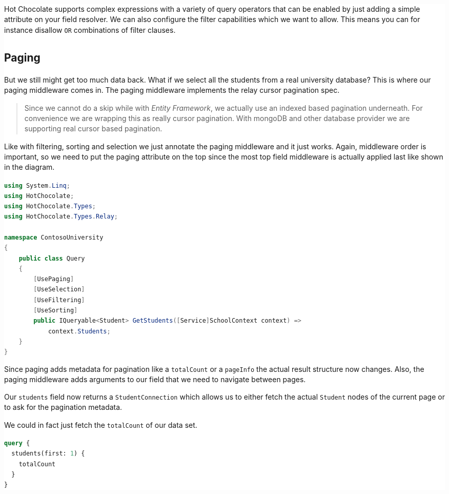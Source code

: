 Hot Chocolate supports complex expressions with a variety of query operators that can be enabled by just adding a simple attribute on your field resolver. We can also configure the filter capabilities which we want to allow. This means you can for instance disallow `OR` combinations of filter clauses.

## Paging

But we still might get too much data back. What if we select all the students from a real university database? This is where our paging middleware comes in. The paging middleware implements the relay cursor pagination spec.

> Since we cannot do a skip while with _Entity Framework_, we actually use an indexed based pagination underneath. For convenience we are wrapping this as really cursor pagination. With mongoDB and other database provider we are supporting real cursor based pagination.

Like with filtering, sorting and selection we just annotate the paging middleware and it just works. Again, middleware order is important, so we need to put the paging attribute on the top since the most top field middleware is actually applied last like shown in the diagram.

```csharp
using System.Linq;
using HotChocolate;
using HotChocolate.Types;
using HotChocolate.Types.Relay;

namespace ContosoUniversity
{
    public class Query
    {
        [UsePaging]
        [UseSelection]
        [UseFiltering]
        [UseSorting]
        public IQueryable<Student> GetStudents([Service]SchoolContext context) =>
            context.Students;
    }
}
```

Since paging adds metadata for pagination like a `totalCount` or a `pageInfo` the actual result structure now changes. Also, the paging middleware adds arguments to our field that we need to navigate between pages.

Our `students` field now returns a `StudentConnection` which allows us to either fetch the actual `Student` nodes of the current page or to ask for the pagination metadata.

We could in fact just fetch the `totalCount` of our data set.

```graphql
query {
  students(first: 1) {
    totalCount
  }
}
```


[hot chocolate]: https://hotchocolate.io
[hot chocolate source code]: https://github.com/ChilliCream/graphql-platform